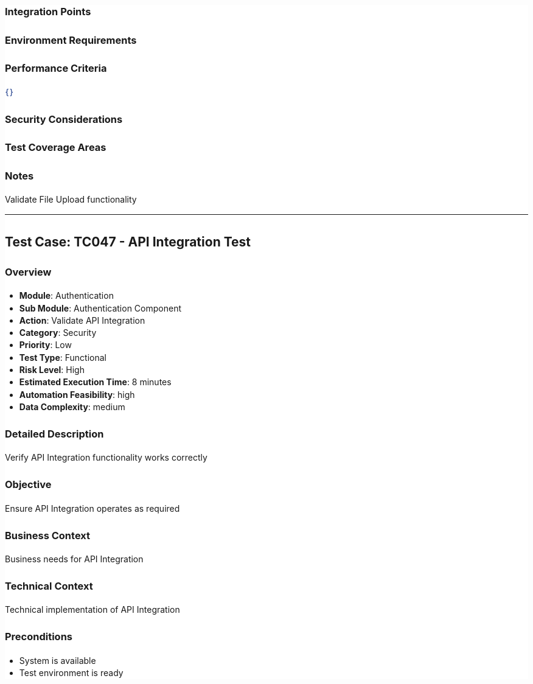### Integration Points

### Environment Requirements

### Performance Criteria
```json
{}
```

### Security Considerations

### Test Coverage Areas

### Notes
Validate File Upload functionality

---

## Test Case: TC047 - API Integration Test

### Overview
- **Module**: Authentication
- **Sub Module**: Authentication Component
- **Action**: Validate API Integration
- **Category**: Security
- **Priority**: Low
- **Test Type**: Functional
- **Risk Level**: High
- **Estimated Execution Time**: 8 minutes
- **Automation Feasibility**: high
- **Data Complexity**: medium

### Detailed Description
Verify API Integration functionality works correctly

### Objective
Ensure API Integration operates as required

### Business Context
Business needs for API Integration

### Technical Context
Technical implementation of API Integration

### Preconditions
- System is available
- Test environment is ready

